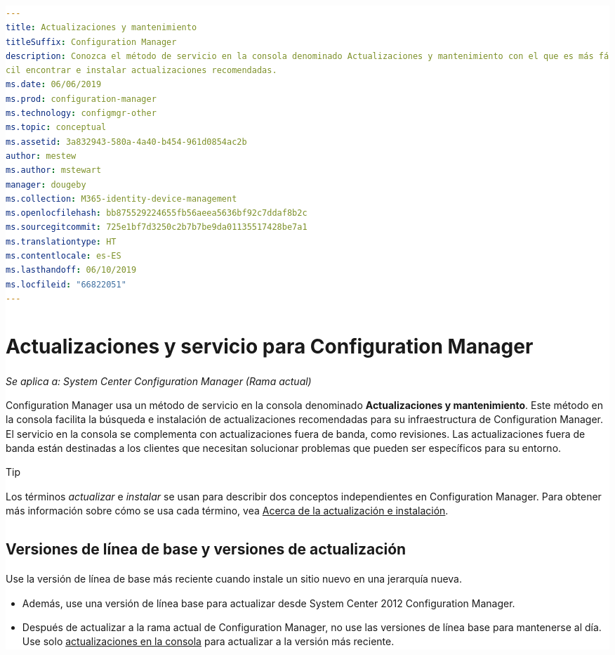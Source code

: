 ```yaml
---
title: Actualizaciones y mantenimiento
titleSuffix: Configuration Manager
description: Conozca el método de servicio en la consola denominado Actualizaciones y mantenimiento con el que es más fácil encontrar e instalar actualizaciones recomendadas.
ms.date: 06/06/2019
ms.prod: configuration-manager
ms.technology: configmgr-other
ms.topic: conceptual
ms.assetid: 3a832943-580a-4a40-b454-961d0854ac2b
author: mestew
ms.author: mstewart
manager: dougeby
ms.collection: M365-identity-device-management
ms.openlocfilehash: bb875529224655fb56aeea5636bf92c7ddaf8b2c
ms.sourcegitcommit: 725e1bf7d3250c2b7b7be9da01135517428be7a1
ms.translationtype: HT
ms.contentlocale: es-ES
ms.lasthandoff: 06/10/2019
ms.locfileid: "66822051"
---
```

# <a name="updates-and-servicing-for-configuration-manager"></a>Actualizaciones y servicio para Configuration Manager

*Se aplica a: System Center Configuration Manager (Rama actual)*

Configuration Manager usa un método de servicio en la consola denominado **Actualizaciones y mantenimiento**. Este método en la consola facilita la búsqueda e instalación de actualizaciones recomendadas para su infraestructura de Configuration Manager. El servicio en la consola se complementa con actualizaciones fuera de banda, como revisiones. Las actualizaciones fuera de banda están destinadas a los clientes que necesitan solucionar problemas que pueden ser específicos para su entorno.  

> [!TIP]  
> Los términos *actualizar* e *instalar* se usan para describir dos conceptos independientes en Configuration Manager. Para obtener más información sobre cómo se usa cada término, vea [Acerca de la actualización e instalación](/sccm/core/understand/upgrade-update-install).  


##  <a name="bkmk_Baselines"></a> Versiones de línea de base y versiones de actualización  

Use la versión de línea de base más reciente cuando instale un sitio nuevo en una jerarquía nueva.

- Además, use una versión de línea base para actualizar desde System Center 2012 Configuration Manager.  

- Después de actualizar a la rama actual de Configuration Manager, no use las versiones de línea base para mantenerse al día. Use solo [actualizaciones en la consola](/sccm/core/servers/manage/install-in-console-updates) para actualizar a la versión más reciente.  
